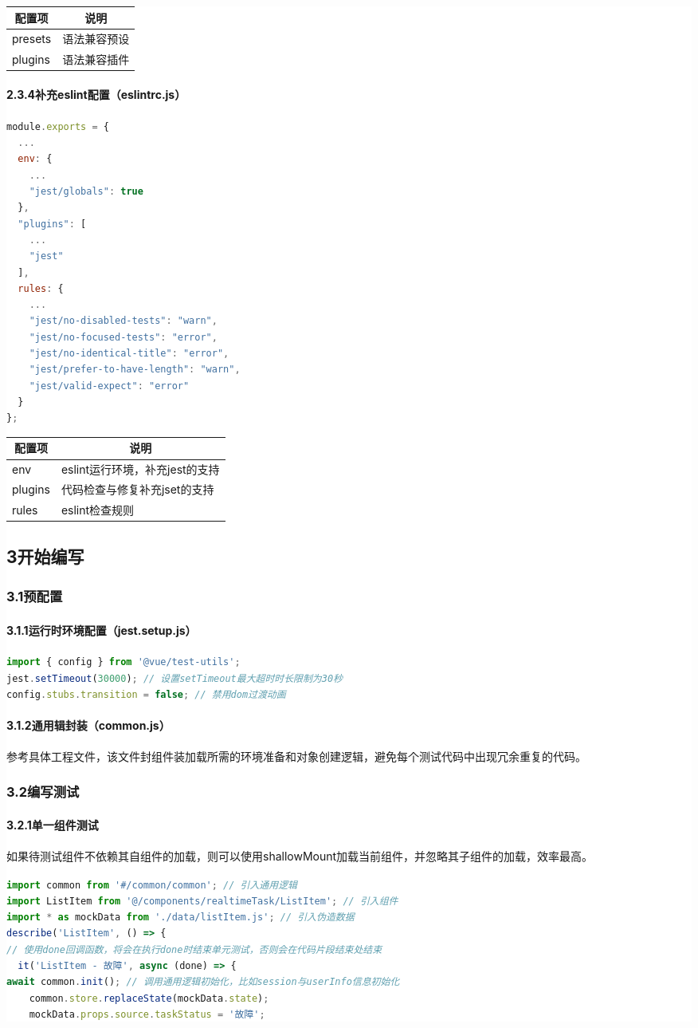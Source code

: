 |**配置项**|**说明**|
|-------|--------|
|presets|语法兼容预设|
|plugins|语法兼容插件|
	

#### 2.3.4补充eslint配置（eslintrc.js）
```javascript
module.exports = {
  ...
  env: {
    ...
    "jest/globals": true
  },
  "plugins": [
    ...
    "jest"
  ],
  rules: {
    ...
	"jest/no-disabled-tests": "warn",
	"jest/no-focused-tests": "error",
	"jest/no-identical-title": "error",
	"jest/prefer-to-have-length": "warn",
	"jest/valid-expect": "error"
  }
};
```

|**配置项**|**说明**|
|-------|--------------------|
|env|eslint运行环境，补充jest的支持|
|plugins|代码检查与修复补充jset的支持|
|rules|eslint检查规则|
	

## 3开始编写
### 3.1预配置
#### 3.1.1运行时环境配置（jest.setup.js）
```javascript
import { config } from '@vue/test-utils';
jest.setTimeout(30000); // 设置setTimeout最大超时时长限制为30秒
config.stubs.transition = false; // 禁用dom过渡动画
```
#### 3.1.2通用辑封装（common.js）
参考具体工程文件，该文件封组件装加载所需的环境准备和对象创建逻辑，避免每个测试代码中出现冗余重复的代码。
### 3.2编写测试
#### 3.2.1单一组件测试
如果待测试组件不依赖其自组件的加载，则可以使用shallowMount加载当前组件，并忽略其子组件的加载，效率最高。
```javascript
import common from '#/common/common'; // 引入通用逻辑
import ListItem from '@/components/realtimeTask/ListItem'; // 引入组件
import * as mockData from './data/listItem.js'; // 引入伪造数据
describe('ListItem', () => {
// 使用done回调函数，将会在执行done时结束单元测试，否则会在代码片段结束处结束
  it('ListItem - 故障', async (done) => {
await common.init(); // 调用通用逻辑初始化，比如session与userInfo信息初始化
    common.store.replaceState(mockData.state);
    mockData.props.source.taskStatus = '故障';
```